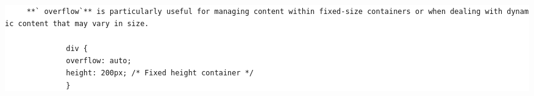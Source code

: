          **` overflow`** is particularly useful for managing content within fixed-size containers or when dealing with dynamic content that may vary in size.

                  div {
                  overflow: auto;
                  height: 200px; /* Fixed height container */
                  }                
